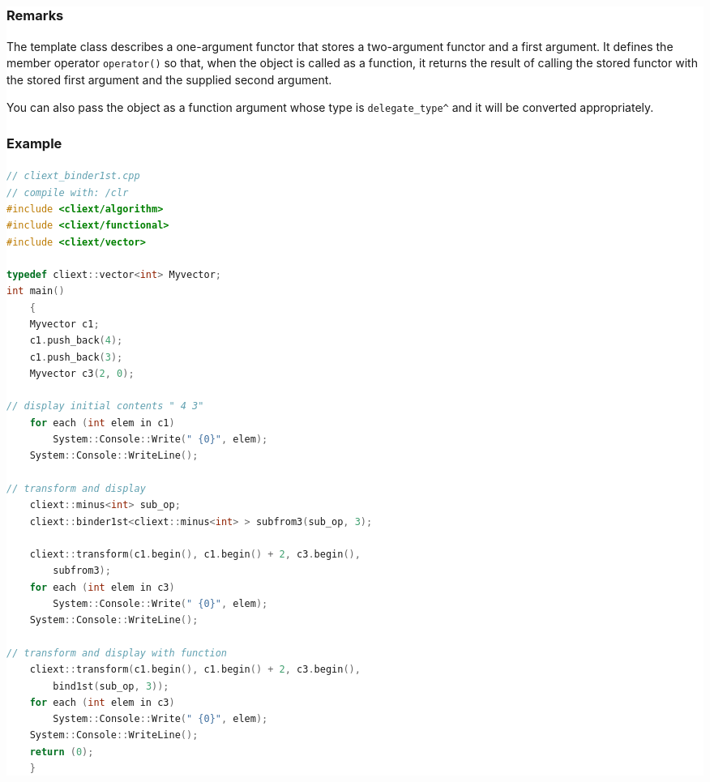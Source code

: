 ### Remarks

The template class describes a one-argument functor that stores a two-argument functor and a first argument. It defines the member operator `operator()` so that, when the object is called as a function, it returns the result of calling the stored functor with the stored first argument and the supplied second argument.

You can also pass the object as a function argument whose type is `delegate_type^` and it will be converted appropriately.

### Example

```cpp
// cliext_binder1st.cpp
// compile with: /clr
#include <cliext/algorithm>
#include <cliext/functional>
#include <cliext/vector>

typedef cliext::vector<int> Myvector;
int main()
    {
    Myvector c1;
    c1.push_back(4);
    c1.push_back(3);
    Myvector c3(2, 0);

// display initial contents " 4 3"
    for each (int elem in c1)
        System::Console::Write(" {0}", elem);
    System::Console::WriteLine();

// transform and display
    cliext::minus<int> sub_op;
    cliext::binder1st<cliext::minus<int> > subfrom3(sub_op, 3);

    cliext::transform(c1.begin(), c1.begin() + 2, c3.begin(),
        subfrom3);
    for each (int elem in c3)
        System::Console::Write(" {0}", elem);
    System::Console::WriteLine();

// transform and display with function
    cliext::transform(c1.begin(), c1.begin() + 2, c3.begin(),
        bind1st(sub_op, 3));
    for each (int elem in c3)
        System::Console::Write(" {0}", elem);
    System::Console::WriteLine();
    return (0);
    }
```
